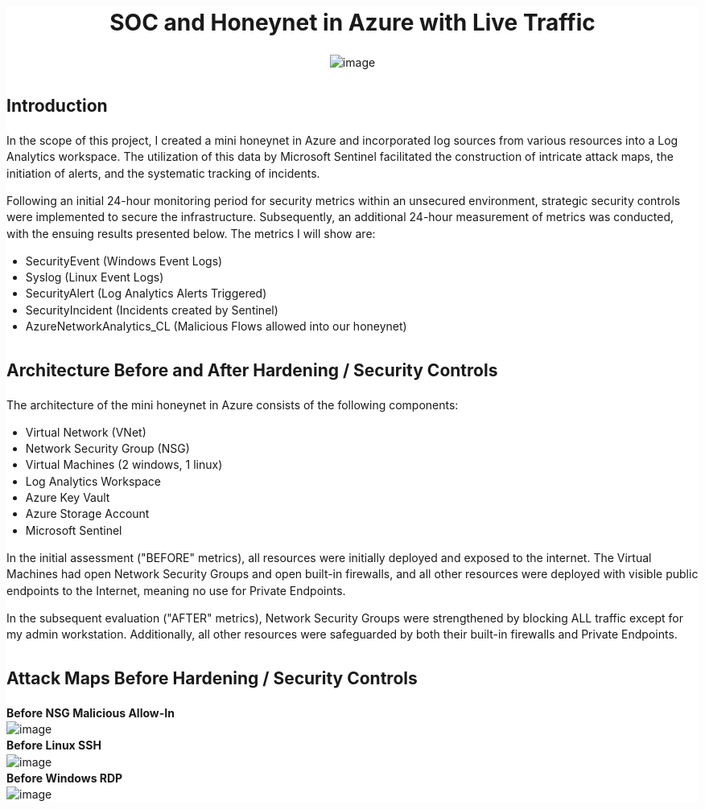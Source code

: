 # <div align="center"> SOC and Honeynet in Azure with Live Traffic </div>
<div align="center"> <img width="900" alt="image" src="https://github.com/RayMaiden1/Honeynet-SOC/assets/101219588/e6848e8d-16b0-4db0-bb02-9ee143e852e5"> </div>

## Introduction

In the scope of this project, I created a mini honeynet in Azure and incorporated log sources from various resources into a Log Analytics workspace. The utilization of this data by Microsoft Sentinel facilitated the construction of intricate attack maps, the initiation of alerts, and the systematic tracking of incidents.

Following an initial 24-hour monitoring period for security metrics within an unsecured environment, strategic security controls were implemented to secure the infrastructure. Subsequently, an additional 24-hour measurement of metrics was conducted, with the ensuing results presented below. The metrics I will show are:

- SecurityEvent (Windows Event Logs)
- Syslog (Linux Event Logs)
- SecurityAlert (Log Analytics Alerts Triggered)
- SecurityIncident (Incidents created by Sentinel)
- AzureNetworkAnalytics_CL (Malicious Flows allowed into our honeynet)

## Architecture Before and After Hardening / Security Controls

The architecture of the mini honeynet in Azure consists of the following components:

- Virtual Network (VNet)
- Network Security Group (NSG)
- Virtual Machines (2 windows, 1 linux)
- Log Analytics Workspace
- Azure Key Vault
- Azure Storage Account
- Microsoft Sentinel

In the initial assessment ("BEFORE" metrics), all resources were initially deployed and exposed to the internet. The Virtual Machines had open Network Security Groups and open built-in firewalls, and all other resources were deployed with visible public endpoints to the Internet, meaning no use for Private Endpoints.

In the subsequent evaluation ("AFTER" metrics), Network Security Groups were strengthened by blocking ALL traffic except for my admin workstation. Additionally, all other resources were safeguarded by both their built-in firewalls and Private Endpoints.

## Attack Maps Before Hardening / Security Controls

**Before NSG Malicious Allow-In** <br>
<img width="650" alt="image" src="https://github.com/RayMaiden1/Honeynet-SOC/assets/101219588/e718a4ab-d46d-420d-a241-892fd304cd7a"> <br>
**Before Linux SSH** <br>
<img width="650" alt="image" src="https://github.com/RayMaiden1/Honeynet-SOC/assets/101219588/7d61242c-deb0-400d-b655-5dec8239e10b"> <br>
**Before Windows RDP** <br>
<img width="650" alt="image" src="https://github.com/RayMaiden1/Honeynet-SOC/assets/101219588/058b75bf-943d-4a3e-a553-db534e1a899a">
